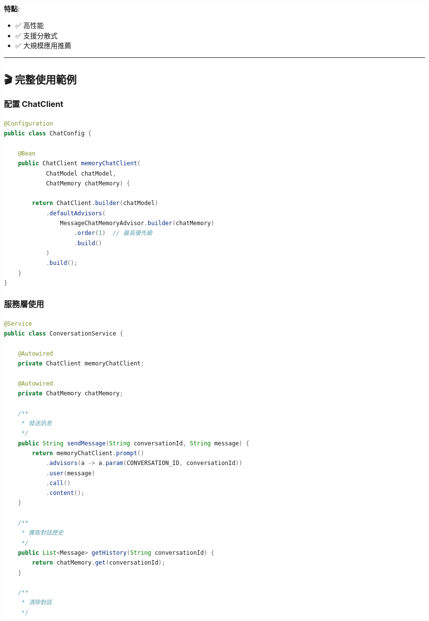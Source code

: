 **特點**:
- ✅ 高性能
- ✅ 支援分散式
- ✅ 大規模應用推薦

---

## 🎬 完整使用範例

### 配置 ChatClient

```java
@Configuration
public class ChatConfig {

    @Bean
    public ChatClient memoryChatClient(
            ChatModel chatModel,
            ChatMemory chatMemory) {

        return ChatClient.builder(chatModel)
            .defaultAdvisors(
                MessageChatMemoryAdvisor.builder(chatMemory)
                    .order(1)  // 最高優先級
                    .build()
            )
            .build();
    }
}
```

### 服務層使用

```java
@Service
public class ConversationService {

    @Autowired
    private ChatClient memoryChatClient;

    @Autowired
    private ChatMemory chatMemory;

    /**
     * 發送訊息
     */
    public String sendMessage(String conversationId, String message) {
        return memoryChatClient.prompt()
            .advisors(a -> a.param(CONVERSATION_ID, conversationId))
            .user(message)
            .call()
            .content();
    }

    /**
     * 獲取對話歷史
     */
    public List<Message> getHistory(String conversationId) {
        return chatMemory.get(conversationId);
    }

    /**
     * 清除對話
     */
```